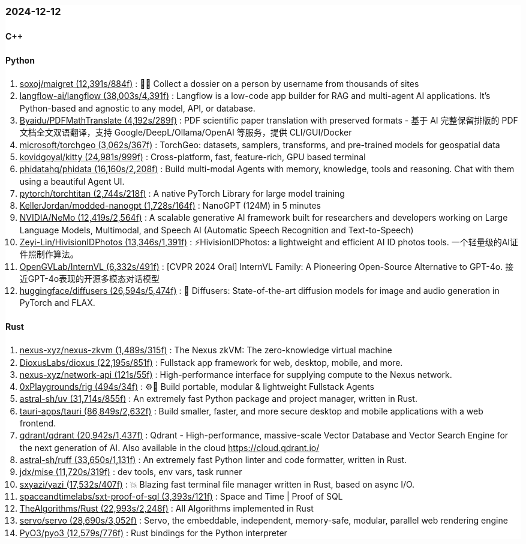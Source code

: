 ### 2024-12-12

#### C++

#### Python
1. [soxoj/maigret (12,391s/884f)](https://github.com/soxoj/maigret) : 🕵️‍♂️ Collect a dossier on a person by username from thousands of sites
2. [langflow-ai/langflow (38,003s/4,391f)](https://github.com/langflow-ai/langflow) : Langflow is a low-code app builder for RAG and multi-agent AI applications. It’s Python-based and agnostic to any model, API, or database.
3. [Byaidu/PDFMathTranslate (4,192s/289f)](https://github.com/Byaidu/PDFMathTranslate) : PDF scientific paper translation with preserved formats - 基于 AI 完整保留排版的 PDF 文档全文双语翻译，支持 Google/DeepL/Ollama/OpenAI 等服务，提供 CLI/GUI/Docker
4. [microsoft/torchgeo (3,062s/367f)](https://github.com/microsoft/torchgeo) : TorchGeo: datasets, samplers, transforms, and pre-trained models for geospatial data
5. [kovidgoyal/kitty (24,981s/999f)](https://github.com/kovidgoyal/kitty) : Cross-platform, fast, feature-rich, GPU based terminal
6. [phidatahq/phidata (16,160s/2,208f)](https://github.com/phidatahq/phidata) : Build multi-modal Agents with memory, knowledge, tools and reasoning. Chat with them using a beautiful Agent UI.
7. [pytorch/torchtitan (2,744s/218f)](https://github.com/pytorch/torchtitan) : A native PyTorch Library for large model training
8. [KellerJordan/modded-nanogpt (1,728s/164f)](https://github.com/KellerJordan/modded-nanogpt) : NanoGPT (124M) in 5 minutes
9. [NVIDIA/NeMo (12,419s/2,564f)](https://github.com/NVIDIA/NeMo) : A scalable generative AI framework built for researchers and developers working on Large Language Models, Multimodal, and Speech AI (Automatic Speech Recognition and Text-to-Speech)
10. [Zeyi-Lin/HivisionIDPhotos (13,346s/1,391f)](https://github.com/Zeyi-Lin/HivisionIDPhotos) : ⚡️HivisionIDPhotos: a lightweight and efficient AI ID photos tools. 一个轻量级的AI证件照制作算法。
11. [OpenGVLab/InternVL (6,332s/491f)](https://github.com/OpenGVLab/InternVL) : [CVPR 2024 Oral] InternVL Family: A Pioneering Open-Source Alternative to GPT-4o. 接近GPT-4o表现的开源多模态对话模型
12. [huggingface/diffusers (26,594s/5,474f)](https://github.com/huggingface/diffusers) : 🤗 Diffusers: State-of-the-art diffusion models for image and audio generation in PyTorch and FLAX.

#### Rust
1. [nexus-xyz/nexus-zkvm (1,489s/315f)](https://github.com/nexus-xyz/nexus-zkvm) : The Nexus zkVM: The zero-knowledge virtual machine
2. [DioxusLabs/dioxus (22,195s/851f)](https://github.com/DioxusLabs/dioxus) : Fullstack app framework for web, desktop, mobile, and more.
3. [nexus-xyz/network-api (121s/55f)](https://github.com/nexus-xyz/network-api) : High-performance interface for supplying compute to the Nexus network.
4. [0xPlaygrounds/rig (494s/34f)](https://github.com/0xPlaygrounds/rig) : ⚙️🦀 Build portable, modular & lightweight Fullstack Agents
5. [astral-sh/uv (31,714s/855f)](https://github.com/astral-sh/uv) : An extremely fast Python package and project manager, written in Rust.
6. [tauri-apps/tauri (86,849s/2,632f)](https://github.com/tauri-apps/tauri) : Build smaller, faster, and more secure desktop and mobile applications with a web frontend.
7. [qdrant/qdrant (20,942s/1,437f)](https://github.com/qdrant/qdrant) : Qdrant - High-performance, massive-scale Vector Database and Vector Search Engine for the next generation of AI. Also available in the cloud https://cloud.qdrant.io/
8. [astral-sh/ruff (33,650s/1,131f)](https://github.com/astral-sh/ruff) : An extremely fast Python linter and code formatter, written in Rust.
9. [jdx/mise (11,720s/319f)](https://github.com/jdx/mise) : dev tools, env vars, task runner
10. [sxyazi/yazi (17,532s/407f)](https://github.com/sxyazi/yazi) : 💥 Blazing fast terminal file manager written in Rust, based on async I/O.
11. [spaceandtimelabs/sxt-proof-of-sql (3,393s/121f)](https://github.com/spaceandtimelabs/sxt-proof-of-sql) : Space and Time | Proof of SQL
12. [TheAlgorithms/Rust (22,993s/2,248f)](https://github.com/TheAlgorithms/Rust) : All Algorithms implemented in Rust
13. [servo/servo (28,690s/3,052f)](https://github.com/servo/servo) : Servo, the embeddable, independent, memory-safe, modular, parallel web rendering engine
14. [PyO3/pyo3 (12,579s/776f)](https://github.com/PyO3/pyo3) : Rust bindings for the Python interpreter